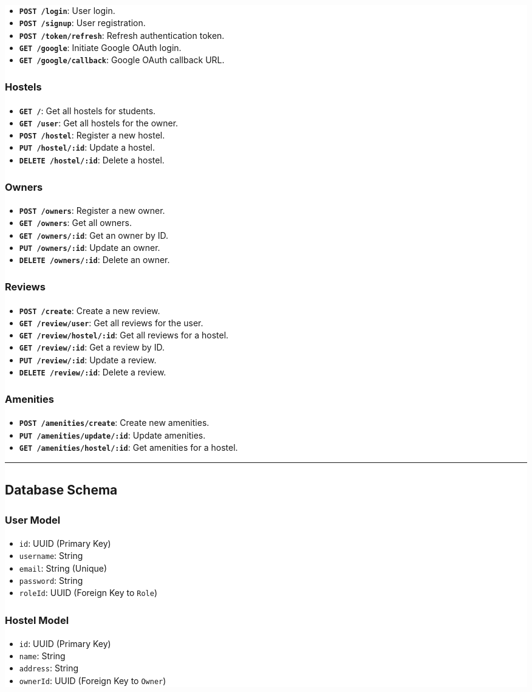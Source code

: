 - **`POST /login`**: User login.
- **`POST /signup`**: User registration.
- **`POST /token/refresh`**: Refresh authentication token.
- **`GET /google`**: Initiate Google OAuth login.
- **`GET /google/callback`**: Google OAuth callback URL.

### Hostels

- **`GET /`**: Get all hostels for students.
- **`GET /user`**: Get all hostels for the owner.
- **`POST /hostel`**: Register a new hostel.
- **`PUT /hostel/:id`**: Update a hostel.
- **`DELETE /hostel/:id`**: Delete a hostel.

### Owners

- **`POST /owners`**: Register a new owner.
- **`GET /owners`**: Get all owners.
- **`GET /owners/:id`**: Get an owner by ID.
- **`PUT /owners/:id`**: Update an owner.
- **`DELETE /owners/:id`**: Delete an owner.

### Reviews

- **`POST /create`**: Create a new review.
- **`GET /review/user`**: Get all reviews for the user.
- **`GET /review/hostel/:id`**: Get all reviews for a hostel.
- **`GET /review/:id`**: Get a review by ID.
- **`PUT /review/:id`**: Update a review.
- **`DELETE /review/:id`**: Delete a review.

### Amenities

- **`POST /amenities/create`**: Create new amenities.
- **`PUT /amenities/update/:id`**: Update amenities.
- **`GET /amenities/hostel/:id`**: Get amenities for a hostel.

---

## Database Schema

### User Model

- `id`: UUID (Primary Key)
- `username`: String
- `email`: String (Unique)
- `password`: String
- `roleId`: UUID (Foreign Key to `Role`)

### Hostel Model

- `id`: UUID (Primary Key)
- `name`: String
- `address`: String
- `ownerId`: UUID (Foreign Key to `Owner`)
